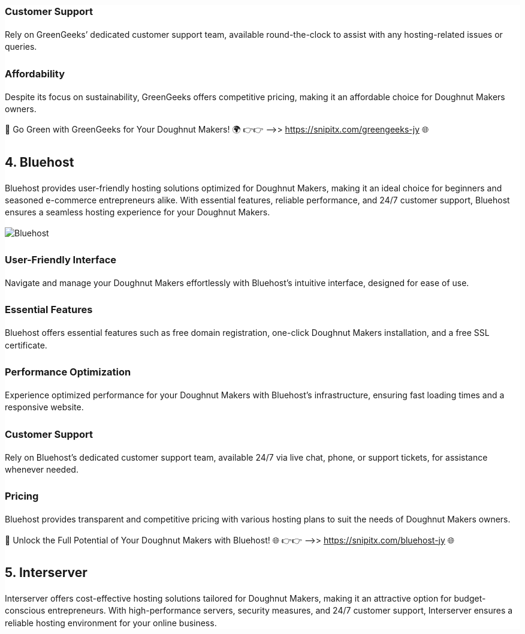 ### Customer Support
Rely on GreenGeeks’ dedicated customer support team, available round-the-clock to assist with any hosting-related issues or queries.

### Affordability
Despite its focus on sustainability, GreenGeeks offers competitive pricing, making it an affordable choice for Doughnut Makers owners.

🌿 Go Green with GreenGeeks for Your Doughnut Makers! 🌍
👉👉 -->> https://snipitx.com/greengeeks-jy 🌐

## 4. Bluehost

Bluehost provides user-friendly hosting solutions optimized for Doughnut Makers, making it an ideal choice for beginners and seasoned e-commerce entrepreneurs alike. With essential features, reliable performance, and 24/7 customer support, Bluehost ensures a seamless hosting experience for your Doughnut Makers.

![Bluehost](https://i.imgur.com/PasFF9E.jpeg "Bluehost Hosting")

### User-Friendly Interface
Navigate and manage your Doughnut Makers effortlessly with Bluehost’s intuitive interface, designed for ease of use.

### Essential Features
Bluehost offers essential features such as free domain registration, one-click Doughnut Makers installation, and a free SSL certificate.

### Performance Optimization
Experience optimized performance for your Doughnut Makers with Bluehost’s infrastructure, ensuring fast loading times and a responsive website.

### Customer Support
Rely on Bluehost’s dedicated customer support team, available 24/7 via live chat, phone, or support tickets, for assistance whenever needed.

### Pricing
Bluehost provides transparent and competitive pricing with various hosting plans to suit the needs of Doughnut Makers owners.

🚀 Unlock the Full Potential of Your Doughnut Makers with Bluehost! 🌐
👉👉 -->> https://snipitx.com/bluehost-jy 🌐

## 5. Interserver

Interserver offers cost-effective hosting solutions tailored for Doughnut Makers, making it an attractive option for budget-conscious entrepreneurs. With high-performance servers, security measures, and 24/7 customer support, Interserver ensures a reliable hosting environment for your online business.
